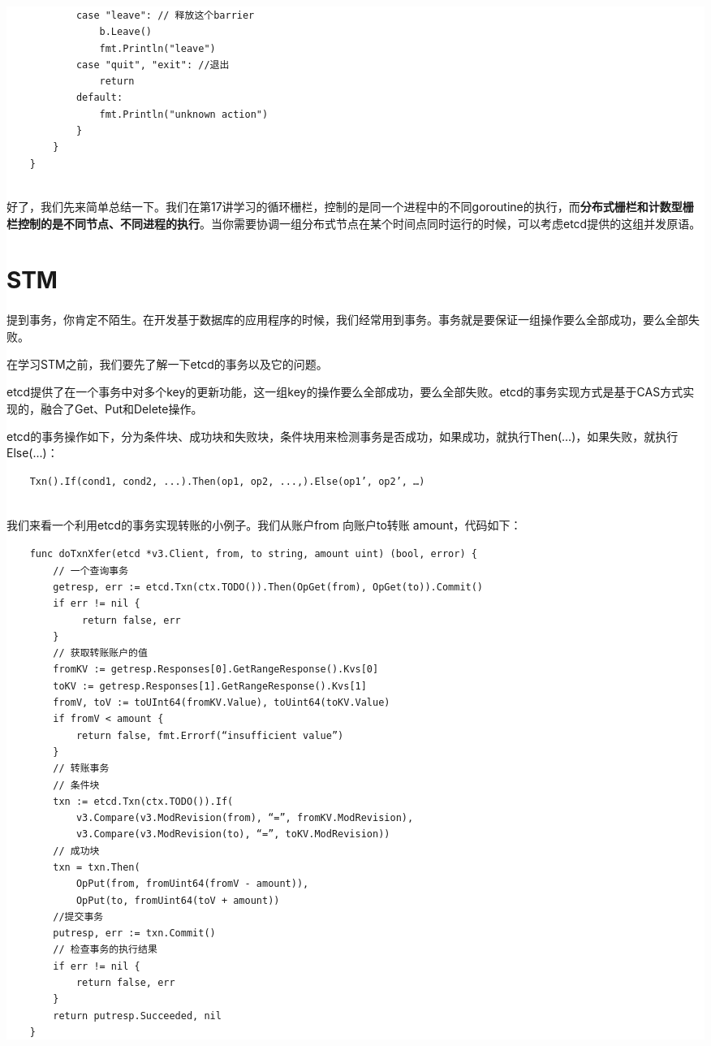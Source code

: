 ```
            case "leave": // 释放这个barrier
                b.Leave()
                fmt.Println("leave")
            case "quit", "exit": //退出
                return
            default:
                fmt.Println("unknown action")
            }
        }
    }
    

```

好了，我们先来简单总结一下。我们在第17讲学习的循环栅栏，控制的是同一个进程中的不同goroutine的执行，而**分布式栅栏和计数型栅栏控制的是不同节点、不同进程的执行**。当你需要协调一组分布式节点在某个时间点同时运行的时候，可以考虑etcd提供的这组并发原语。

# STM

提到事务，你肯定不陌生。在开发基于数据库的应用程序的时候，我们经常用到事务。事务就是要保证一组操作要么全部成功，要么全部失败。

在学习STM之前，我们要先了解一下etcd的事务以及它的问题。

etcd提供了在一个事务中对多个key的更新功能，这一组key的操作要么全部成功，要么全部失败。etcd的事务实现方式是基于CAS方式实现的，融合了Get、Put和Delete操作。

etcd的事务操作如下，分为条件块、成功块和失败块，条件块用来检测事务是否成功，如果成功，就执行Then\(...\)，如果失败，就执行Else\(...\)：

```
    Txn().If(cond1, cond2, ...).Then(op1, op2, ...,).Else(op1’, op2’, …)
    

```

我们来看一个利用etcd的事务实现转账的小例子。我们从账户from 向账户to转账 amount，代码如下：

```
    func doTxnXfer(etcd *v3.Client, from, to string, amount uint) (bool, error) {
        // 一个查询事务
        getresp, err := etcd.Txn(ctx.TODO()).Then(OpGet(from), OpGet(to)).Commit()
        if err != nil {
             return false, err
        }
        // 获取转账账户的值
        fromKV := getresp.Responses[0].GetRangeResponse().Kvs[0]
        toKV := getresp.Responses[1].GetRangeResponse().Kvs[1]
        fromV, toV := toUInt64(fromKV.Value), toUint64(toKV.Value)
        if fromV < amount {
            return false, fmt.Errorf(“insufficient value”)
        }
        // 转账事务
        // 条件块
        txn := etcd.Txn(ctx.TODO()).If(
            v3.Compare(v3.ModRevision(from), “=”, fromKV.ModRevision),
            v3.Compare(v3.ModRevision(to), “=”, toKV.ModRevision))
        // 成功块
        txn = txn.Then(
            OpPut(from, fromUint64(fromV - amount)),
            OpPut(to, fromUint64(toV + amount))
        //提交事务 
        putresp, err := txn.Commit()
        // 检查事务的执行结果
        if err != nil {
            return false, err
        }
        return putresp.Succeeded, nil
    }
```